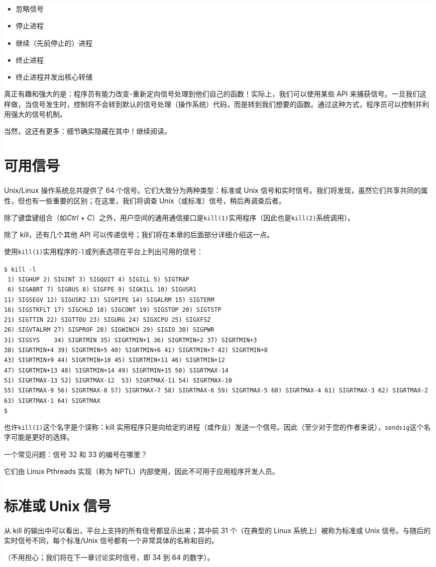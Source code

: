 +   忽略信号

+   停止进程

+   继续（先前停止的）进程

+   终止进程

+   终止进程并发出核心转储

真正有趣和强大的是：程序员有能力改变-重新定向信号处理到他们自己的函数！实际上，我们可以使用某些 API 来捕获信号。一旦我们这样做，当信号发生时，控制将不会转到默认的信号处理（操作系统）代码，而是转到我们想要的函数。通过这种方式，程序员可以控制并利用强大的信号机制。

当然，这还有更多：细节确实隐藏在其中！继续阅读。

# 可用信号

Unix/Linux 操作系统总共提供了 64 个信号。它们大致分为两种类型：标准或 Unix 信号和实时信号。我们将发现，虽然它们共享共同的属性，但也有一些重要的区别；在这里，我们将调查 Unix（或标准）信号，稍后再调查后者。

除了键盘键组合（如*Ctrl* + *C*）之外，用户空间的通用通信接口是`kill(1)`实用程序（因此也是`kill(2)`系统调用）。

除了 kill，还有几个其他 API 可以传递信号；我们将在本章的后面部分详细介绍这一点。

使用`kill(1)`实用程序的`-l`或列表选项在平台上列出可用的信号：

```
$ kill -l
 1) SIGHUP 2) SIGINT 3) SIGQUIT 4) SIGILL 5) SIGTRAP
 6) SIGABRT 7) SIGBUS 8) SIGFPE 9) SIGKILL 10) SIGUSR1
11) SIGSEGV 12) SIGUSR2 13) SIGPIPE 14) SIGALRM 15) SIGTERM
16) SIGSTKFLT 17) SIGCHLD 18) SIGCONT 19) SIGSTOP 20) SIGTSTP
21) SIGTTIN 22) SIGTTOU 23) SIGURG 24) SIGXCPU 25) SIGXFSZ
26) SIGVTALRM 27) SIGPROF 28) SIGWINCH 29) SIGIO 30) SIGPWR
31) SIGSYS    34) SIGRTMIN 35) SIGRTMIN+1 36) SIGRTMIN+2 37) SIGRTMIN+3
38) SIGRTMIN+4 39) SIGRTMIN+5 40) SIGRTMIN+6 41) SIGRTMIN+7 42) SIGRTMIN+8
43) SIGRTMIN+9 44) SIGRTMIN+10 45) SIGRTMIN+11 46) SIGRTMIN+12 
47) SIGRTMIN+13 48) SIGRTMIN+14 49) SIGRTMIN+15 50) SIGRTMAX-14 
51) SIGRTMAX-13 52) SIGRTMAX-12  53) SIGRTMAX-11 54) SIGRTMAX-10 
55) SIGRTMAX-9 56) SIGRTMAX-8 57) SIGRTMAX-7 58) SIGRTMAX-6 59) SIGRTMAX-5 60) SIGRTMAX-4 61) SIGRTMAX-3 62) SIGRTMAX-2 63) SIGRTMAX-1 64) SIGRTMAX 
$ 
```

也许`kill(1)`这个名字是个误称：kill 实用程序只是向给定的进程（或作业）发送一个信号。因此（至少对于您的作者来说），`sendsig`这个名字可能是更好的选择。

一个常见问题：信号 32 和 33 的编号在哪里？

它们由 Linux Pthreads 实现（称为 NPTL）内部使用，因此不可用于应用程序开发人员。

# 标准或 Unix 信号

从 kill 的输出中可以看出，平台上支持的所有信号都显示出来；其中前 31 个（在典型的 Linux 系统上）被称为标准或 Unix 信号。与随后的实时信号不同，每个标准/Unix 信号都有一个非常具体的名称和目的。

（不用担心；我们将在下一章讨论实时信号，即 34 到 64 的数字）。
